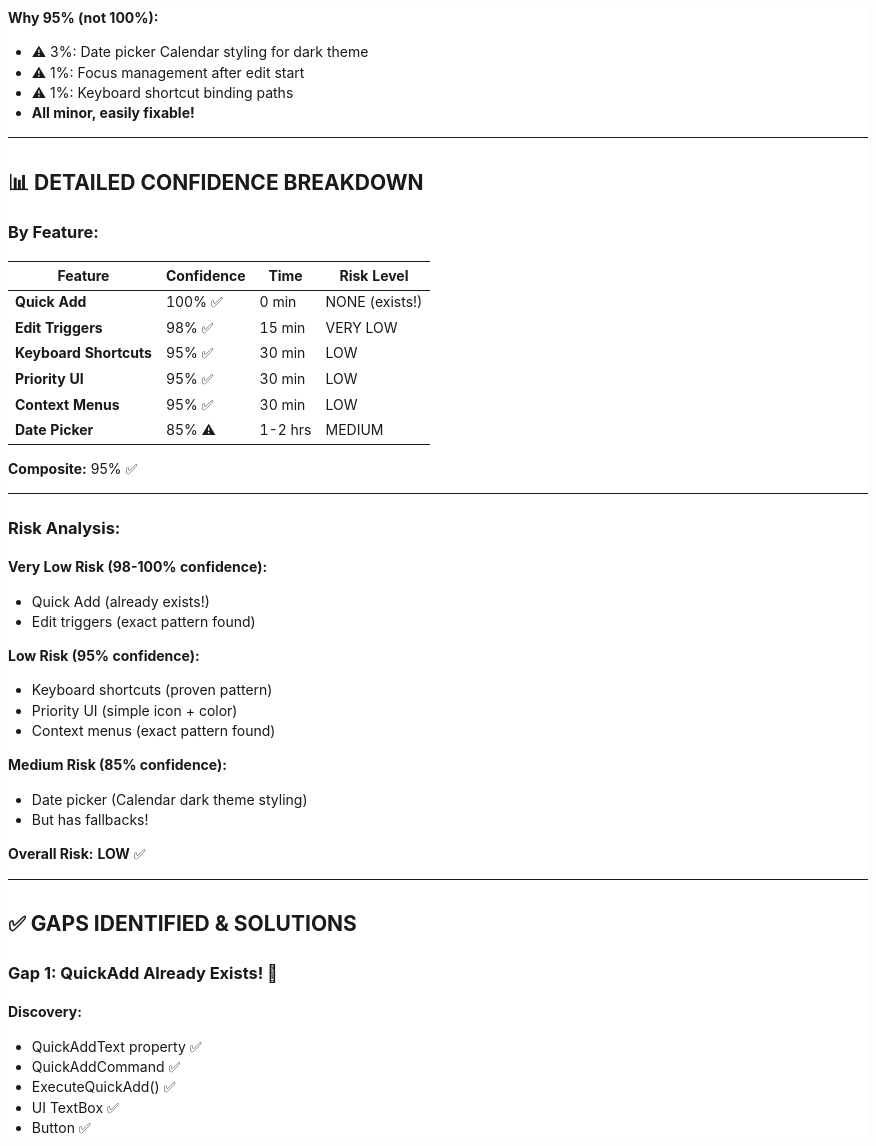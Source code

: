 **Why 95% (not 100%):**
- ⚠️ 3%: Date picker Calendar styling for dark theme
- ⚠️ 1%: Focus management after edit start
- ⚠️ 1%: Keyboard shortcut binding paths
- **All minor, easily fixable!**

---

## 📊 **DETAILED CONFIDENCE BREAKDOWN**

### **By Feature:**

| Feature | Confidence | Time | Risk Level |
|---------|-----------|------|------------|
| **Quick Add** | 100% ✅ | 0 min | NONE (exists!) |
| **Edit Triggers** | 98% ✅ | 15 min | VERY LOW |
| **Keyboard Shortcuts** | 95% ✅ | 30 min | LOW |
| **Priority UI** | 95% ✅ | 30 min | LOW |
| **Context Menus** | 95% ✅ | 30 min | LOW |
| **Date Picker** | 85% ⚠️ | 1-2 hrs | MEDIUM |

**Composite:** 95% ✅

---

### **Risk Analysis:**

**Very Low Risk (98-100% confidence):**
- Quick Add (already exists!)
- Edit triggers (exact pattern found)

**Low Risk (95% confidence):**
- Keyboard shortcuts (proven pattern)
- Priority UI (simple icon + color)
- Context menus (exact pattern found)

**Medium Risk (85% confidence):**
- Date picker (Calendar dark theme styling)
- But has fallbacks!

**Overall Risk:** **LOW** ✅

---

## ✅ **GAPS IDENTIFIED & SOLUTIONS**

### **Gap 1: QuickAdd Already Exists!** 🎉

**Discovery:**
- QuickAddText property ✅
- QuickAddCommand ✅
- ExecuteQuickAdd() ✅
- UI TextBox ✅
- Button ✅
